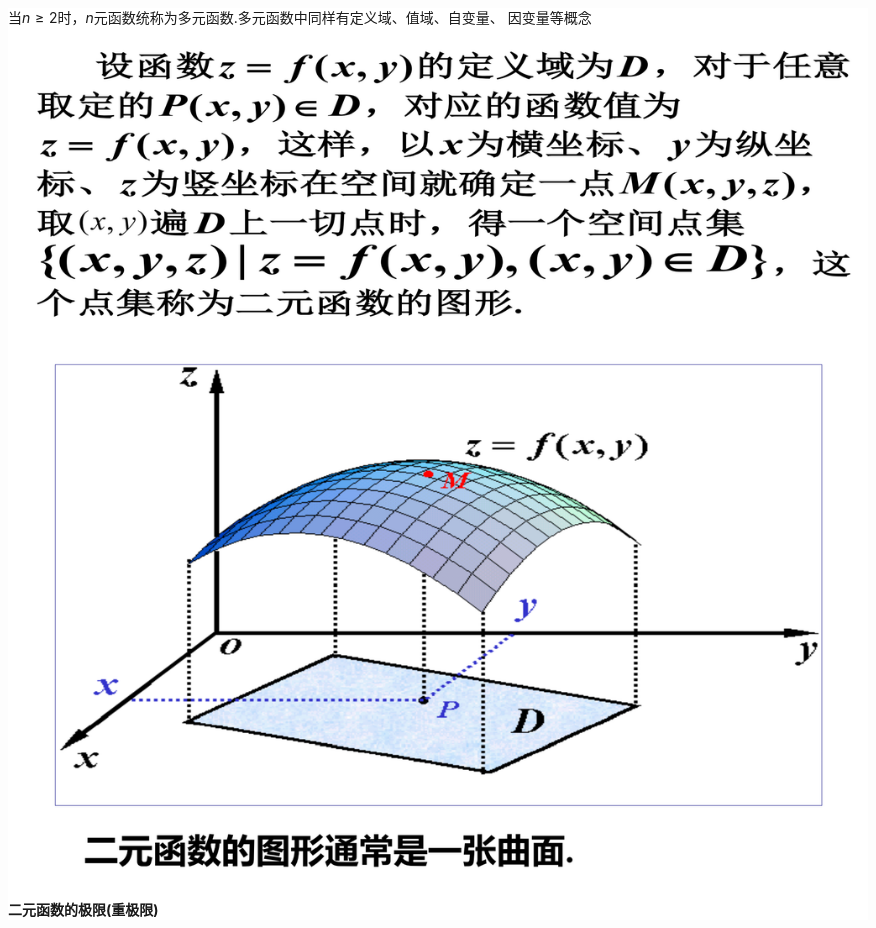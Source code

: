 当$n\ge 2$时，$n$元函数统称为多元函数.多元函数中同样有定义域、值域、自变量、 因变量等概念



![](./.img/二元函数的定义域与值域.png)

![](./.img/二元函数的图像.png)

**二元函数的极限(重极限)**
